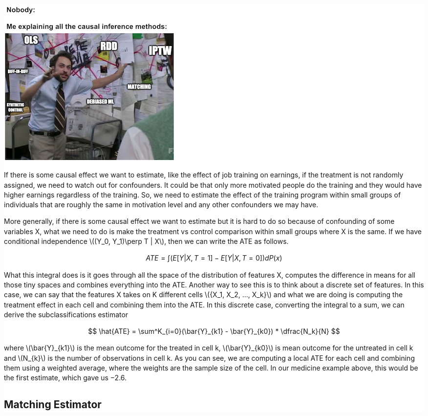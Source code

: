 ![img](/img/econ/matching/explain.png)

If there is some causal effect we want to estimate, like the effect of job training on earnings, if the treatment is not randomly assigned, we need to watch out for confounders. It could be that only more motivated people do the training and they would have higher earnings regardless of the training. So, we need to estimate the effect of the training program within small groups of individuals that are roughly the same in motivation level and any other confounders we may have.

More generally, if there is some causal effect we want to estimate but it is hard to do so because of confounding of some variables X, what we need to do is make the treatment vs control comparison within small groups where X is the same. If we have conditional independence \\((Y_0, Y_1)\perp T \| X\\), then we can write the ATE as follows.

$$
ATE = \int(E[Y|X, T=1] - E[Y|X, T=0])dP(x)
$$

What this integral does is it goes through all the space of the distribution of features X, computes the difference in means for all those tiny spaces and combines everything into the ATE. Another way to see this is to think about a discrete set of features. In this case, we can say that the features X takes on K different cells \\(\{X_1, X_2, ..., X_k\}\\) and what we are doing is computing the treatment effect in each cell and combining them into the ATE. In this discrete case, converting the integral to a sum, we can derive the subclassifications estimator


$$
\hat{ATE} = \sum^K_{i=0}(\bar{Y}_{k1} - \bar{Y}_{k0}) * \dfrac{N_k}{N}
$$

where \\(\bar{Y}\_{k1}\\) is the mean outcome for the treated in cell k, \\(\bar{Y}\_{k0}\\) is mean outcome for the untreated in cell k and \\(N_{k}\\) is the number of observations in cell k. As you can see, we are computing a local ATE for each cell and combining them using a weighted average, where the weights are the sample size of the cell. In our medicine example above, this would be the first estimate, which gave us −2.6.

## Matching Estimator
